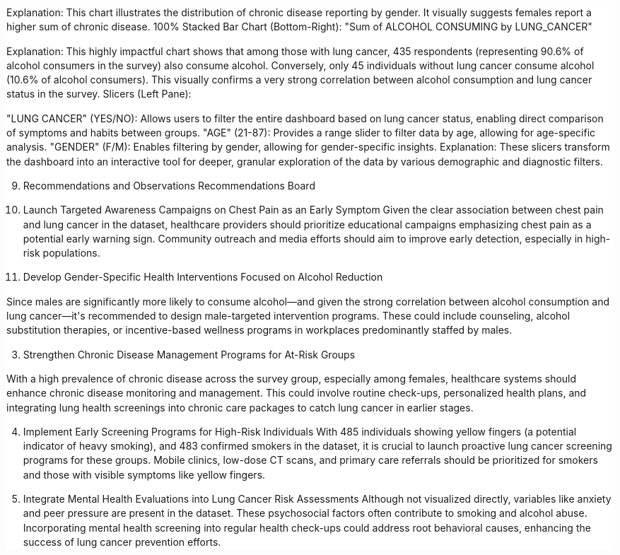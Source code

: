 
Explanation: This chart illustrates the distribution of chronic disease reporting by gender. It visually suggests females report a higher sum of chronic disease.
100% Stacked Bar Chart (Bottom-Right): "Sum of ALCOHOL CONSUMING by LUNG_CANCER"


Explanation: This highly impactful chart shows that among those with lung cancer, 435 respondents (representing 90.6% of alcohol consumers in the survey) also consume alcohol. Conversely, only 45 individuals without lung cancer consume alcohol (10.6% of alcohol consumers). This visually confirms a very strong correlation between alcohol consumption and lung cancer status in the survey.
Slicers (Left Pane):


"LUNG CANCER" (YES/NO): Allows users to filter the entire dashboard based on lung cancer status, enabling direct comparison of symptoms and habits between groups.
"AGE" (21-87): Provides a range slider to filter data by age, allowing for age-specific analysis.
"GENDER" (F/M): Enables filtering by gender, allowing for gender-specific insights.
Explanation: These slicers transform the dashboard into an interactive tool for deeper, granular exploration of the data by various demographic and diagnostic filters.

9. Recommendations and Observations
Recommendations Board

1. Launch Targeted Awareness Campaigns on Chest Pain as an Early Symptom
Given the clear association between chest pain and lung cancer in the dataset, healthcare providers should prioritize educational campaigns emphasizing chest pain as a potential early warning sign. Community outreach and media efforts should aim to improve early detection, especially in high-risk populations.




2. Develop Gender-Specific Health Interventions Focused on Alcohol Reduction

Since males are significantly more likely to consume alcohol—and given the strong correlation between alcohol consumption and lung cancer—it's recommended to design male-targeted intervention programs. These could include counseling, alcohol substitution therapies, or incentive-based wellness programs in workplaces predominantly staffed by males.



3. Strengthen Chronic Disease Management Programs for At-Risk Groups

With a high prevalence of chronic disease across the survey group, especially among females, healthcare systems should enhance chronic disease monitoring and management. This could involve routine check-ups, personalized health plans, and integrating lung health screenings into chronic care packages to catch lung cancer in earlier stages.


4. Implement Early Screening Programs for High-Risk Individuals
With 485 individuals showing yellow fingers (a potential indicator of heavy smoking), and 483 confirmed smokers in the dataset, it is crucial to launch proactive lung cancer screening programs for these groups. Mobile clinics, low-dose CT scans, and primary care referrals should be prioritized for smokers and those with visible symptoms like yellow fingers.



5. Integrate Mental Health Evaluations into Lung Cancer Risk Assessments
Although not visualized directly, variables like anxiety and peer pressure are present in the dataset. These psychosocial factors often contribute to smoking and alcohol abuse. Incorporating mental health screening into regular health check-ups could address root behavioral causes, enhancing the success of lung cancer prevention efforts.
